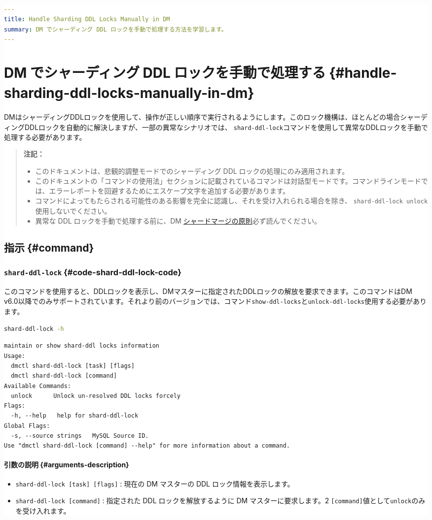 ```yaml
---
title: Handle Sharding DDL Locks Manually in DM
summary: DM でシャーディング DDL ロックを手動で処理する方法を学習します。
---
```


# DM でシャーディング DDL ロックを手動で処理する {#handle-sharding-ddl-locks-manually-in-dm}

DMはシャーディングDDLロックを使用して、操作が正しい順序で実行されるようにします。このロック機構は、ほとんどの場合シャーディングDDLロックを自動的に解決しますが、一部の異常なシナリオでは、 `shard-ddl-lock`コマンドを使用して異常なDDLロックを手動で処理する必要があります。

> **注記：**
>
> -   このドキュメントは、悲観的調整モードでのシャーディング DDL ロックの処理にのみ適用されます。
> -   このドキュメントの「コマンドの使用法」セクションに記載されているコマンドは対話型モードです。コマンドラインモードでは、エラーレポートを回避するためにエスケープ文字を追加する必要があります。
> -   コマンドによってもたらされる可能性のある影響を完全に認識し、それを受け入れられる場合を除き、 `shard-ddl-lock unlock`使用しないでください。
> -   異常な DDL ロックを手動で処理する前に、DM [シャードマージの原則](/dm/feature-shard-merge-pessimistic.md#principles)必ず読んでください。

## 指示 {#command}

### <code>shard-ddl-lock</code> {#code-shard-ddl-lock-code}

このコマンドを使用すると、DDLロックを表示し、DMマスターに指定されたDDLロックの解放を要求できます。このコマンドはDM v6.0以降でのみサポートされています。それより前のバージョンでは、コマンド`show-ddl-locks`と`unlock-ddl-locks`使用する必要があります。

```bash
shard-ddl-lock -h
```

    maintain or show shard-ddl locks information
    Usage:
      dmctl shard-ddl-lock [task] [flags]
      dmctl shard-ddl-lock [command]
    Available Commands:
      unlock      Unlock un-resolved DDL locks forcely
    Flags:
      -h, --help   help for shard-ddl-lock
    Global Flags:
      -s, --source strings   MySQL Source ID.
    Use "dmctl shard-ddl-lock [command] --help" for more information about a command.

#### 引数の説明 {#arguments-description}

-   `shard-ddl-lock [task] [flags]` : 現在の DM マスターの DDL ロック情報を表示します。



-   `shard-ddl-lock [command]` : 指定された DDL ロックを解放するように DM マスターに要求します。2 `[command]`値として`unlock`のみを受け入れます。

